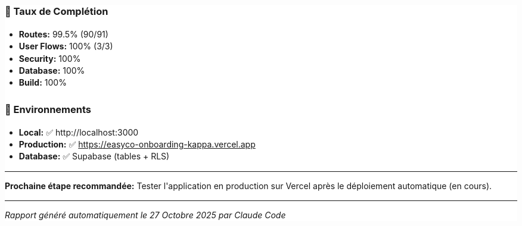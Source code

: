 ### 🎯 Taux de Complétion
- **Routes:** 99.5% (90/91)
- **User Flows:** 100% (3/3)
- **Security:** 100%
- **Database:** 100%
- **Build:** 100%

### 📍 Environnements
- **Local:** ✅ http://localhost:3000
- **Production:** ✅ https://easyco-onboarding-kappa.vercel.app
- **Database:** ✅ Supabase (tables + RLS)

---

**Prochaine étape recommandée:** Tester l'application en production sur Vercel après le déploiement automatique (en cours).

---

*Rapport généré automatiquement le 27 Octobre 2025 par Claude Code*
